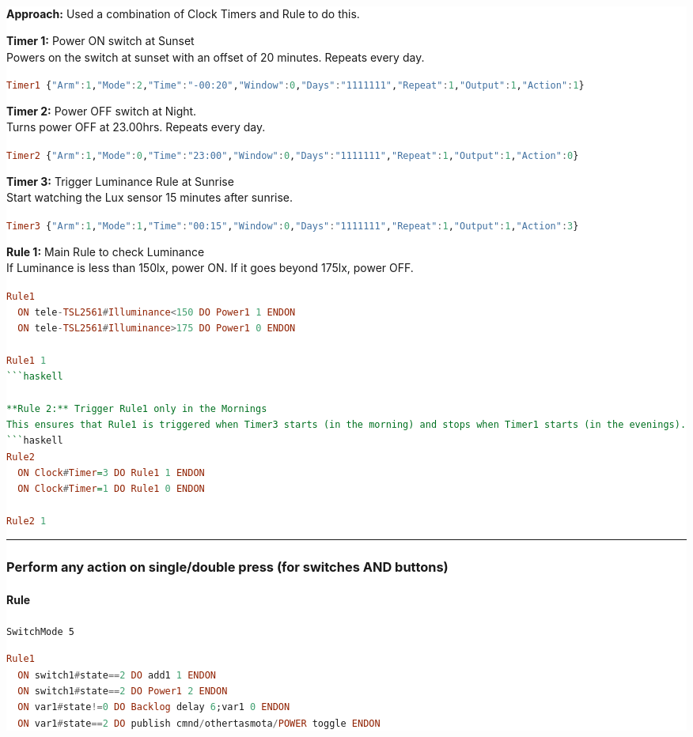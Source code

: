 **Approach:**
Used a combination of Clock Timers and Rule to do this. 

**Timer 1:** Power ON switch at Sunset  
Powers on the switch at sunset with an offset of 20 minutes. Repeats every day.  
```haskell
Timer1 {"Arm":1,"Mode":2,"Time":"-00:20","Window":0,"Days":"1111111","Repeat":1,"Output":1,"Action":1}
```

**Timer 2:** Power OFF switch at Night.  
Turns power OFF at 23.00hrs. Repeats every day.  
```haskell
Timer2 {"Arm":1,"Mode":0,"Time":"23:00","Window":0,"Days":"1111111","Repeat":1,"Output":1,"Action":0}
```

**Timer 3:** Trigger Luminance Rule at Sunrise  
Start watching the Lux sensor 15 minutes after sunrise.  
```haskell
Timer3 {"Arm":1,"Mode":1,"Time":"00:15","Window":0,"Days":"1111111","Repeat":1,"Output":1,"Action":3}
```

**Rule 1:** Main Rule to check Luminance  
If Luminance is less than 150lx, power ON. If it goes beyond 175lx, power OFF.  
```haskell
Rule1
  ON tele-TSL2561#Illuminance<150 DO Power1 1 ENDON
  ON tele-TSL2561#Illuminance>175 DO Power1 0 ENDON 

Rule1 1
```haskell

**Rule 2:** Trigger Rule1 only in the Mornings  
This ensures that Rule1 is triggered when Timer3 starts (in the morning) and stops when Timer1 starts (in the evenings).  
```haskell
Rule2
  ON Clock#Timer=3 DO Rule1 1 ENDON
  ON Clock#Timer=1 DO Rule1 0 ENDON

Rule2 1
```

------------------------------------------------------------------------------

### Perform any action on single/double press (for switches AND buttons)

#### Rule

`SwitchMode 5`

```haskell
Rule1
  ON switch1#state==2 DO add1 1 ENDON
  ON switch1#state==2 DO Power1 2 ENDON
  ON var1#state!=0 DO Backlog delay 6;var1 0 ENDON
  ON var1#state==2 DO publish cmnd/othertasmota/POWER toggle ENDON
```

